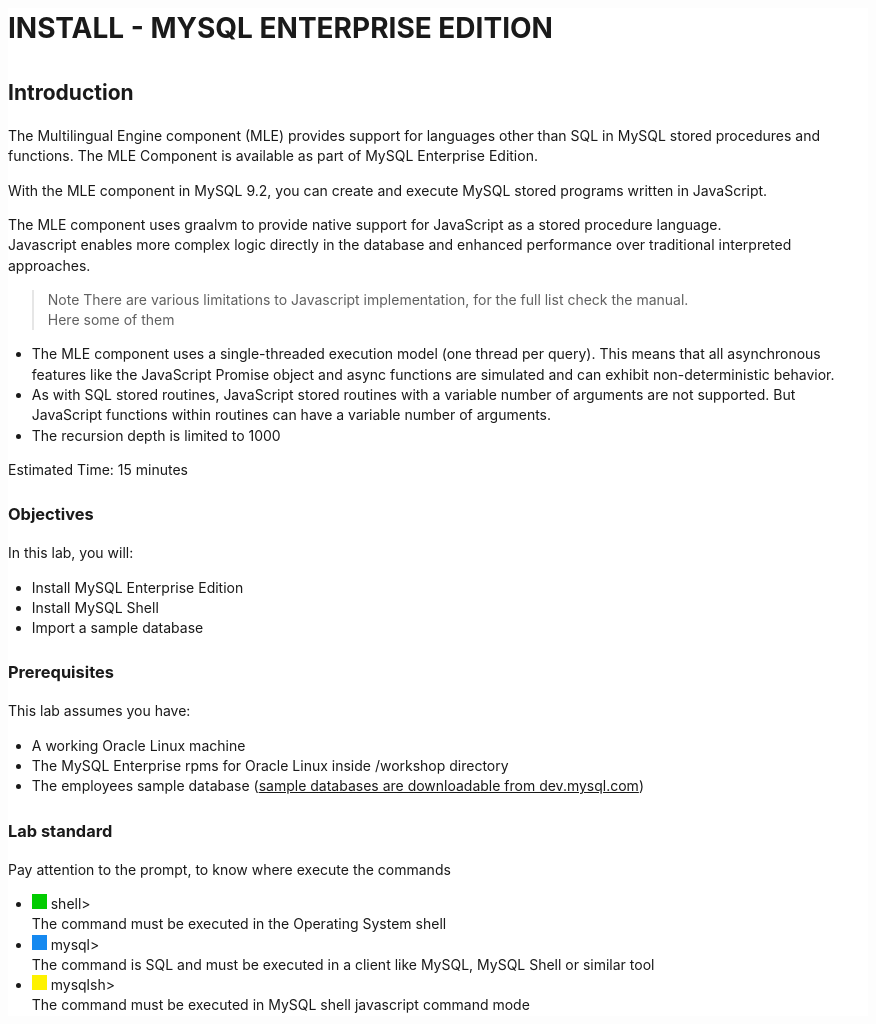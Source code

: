 # INSTALL - MYSQL ENTERPRISE EDITION

## Introduction

The Multilingual Engine component (MLE) provides support for languages other than SQL in MySQL stored procedures and functions. The MLE Component is available as part of MySQL Enterprise Edition.

With the MLE component in MySQL 9.2, you can create and execute MySQL stored programs written in JavaScript.

The MLE component uses graalvm to provide native support for JavaScript as a stored procedure language.  
Javascript enables more complex logic directly in the database and enhanced performance over traditional interpreted approaches.

> Note
  There are various limitations to Javascript implementation, for the full list check the manual.  
  Here some of them  
  * The MLE component uses a single-threaded execution model (one thread per query). This means that all asynchronous features like the JavaScript Promise object and async functions are simulated and can exhibit non-deterministic behavior.
  * As with SQL stored routines, JavaScript stored routines with a variable number of arguments are not supported. But JavaScript functions within routines can have a variable number of arguments.
  * The recursion depth is limited to 1000



Estimated Time: 15 minutes

### Objectives

In this lab, you will:

* Install MySQL Enterprise Edition
* Install MySQL Shell 
* Import a sample database


### Prerequisites

This lab assumes you have:
* A working Oracle Linux machine
* The MySQL Enterprise rpms for Oracle Linux inside /workshop directory
* The employees sample database ([sample databases are downloadable from dev.mysql.com](https://dev.mysql.com/doc/index-other.html))

### Lab standard

Pay attention to the prompt, to know where execute the commands 
* ![green-dot](./images/green-square.jpg) shell>  
  The command must be executed in the Operating System shell
* ![orange-dot](./images/blue-square.jpg) mysql>  
  The command is SQL and must be executed in a client like MySQL, MySQL Shell or similar tool
* ![yellow-dot](./images/yellow-square.jpg) mysqlsh>  
  The command must be executed in MySQL shell javascript command mode
  